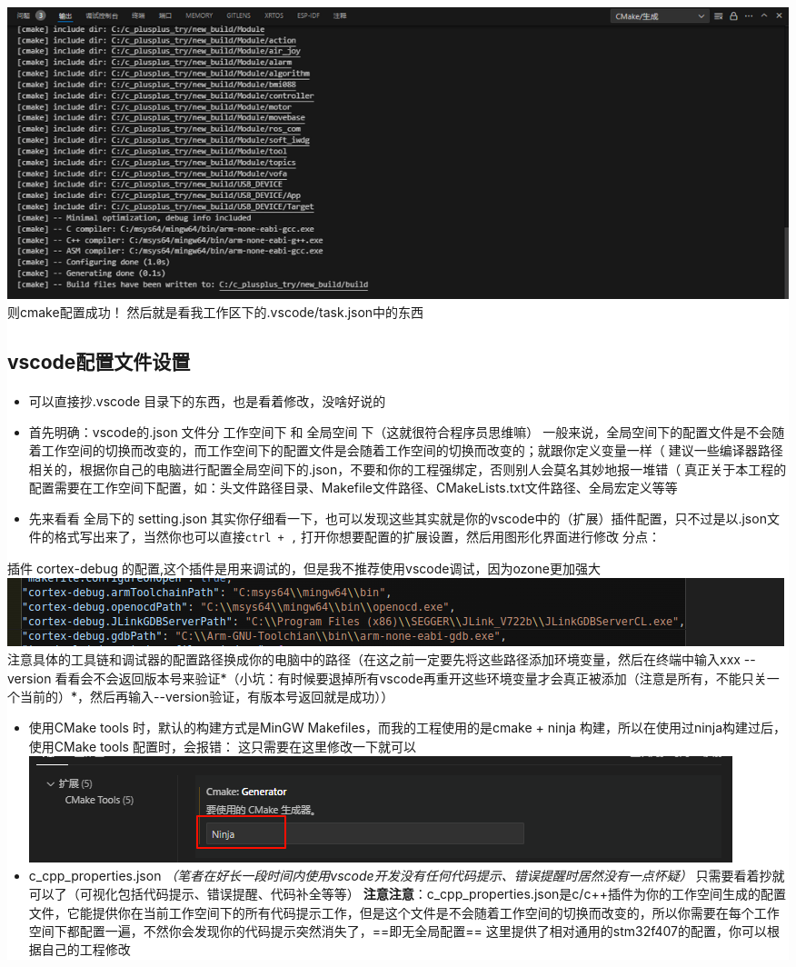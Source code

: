 ![alt text](Docs/image/image13.png)
则cmake配置成功！
然后就是看我工作区下的.vscode/task.json中的东西


## vscode配置文件设置
- 可以直接抄.vscode 目录下的东西，也是看着修改，没啥好说的
- 首先明确：vscode的.json 文件分 工作空间下 和 全局空间 下（这就很符合程序员思维嘛）
一般来说，全局空间下的配置文件是不会随着工作空间的切换而改变的，而工作空间下的配置文件是会随着工作空间的切换而改变的；就跟你定义变量一样（
建议一些编译器路径相关的，根据你自己的电脑进行配置全局空间下的.json，不要和你的工程强绑定，否则别人会莫名其妙地报一堆错（
真正关于本工程的配置需要在工作空间下配置，如：头文件路径目录、Makefile文件路径、CMakeLists.txt文件路径、全局宏定义等等

- 先来看看 全局下的 setting.json
其实你仔细看一下，也可以发现这些其实就是你的vscode中的（扩展）插件配置，只不过是以.json文件的格式写出来了，当然你也可以直接`ctrl + ,` 打开你想要配置的扩展设置，然后用图形化界面进行修改
分点：

插件 cortex-debug 的配置,这个插件是用来调试的，但是我不推荐使用vscode调试，因为ozone更加强大
![alt text](Docs/image/image3.png)
注意具体的工具链和调试器的配置路径换成你的电脑中的路径（在这之前一定要先将这些路径添加环境变量，然后在终端中输入xxx --version 看看会不会返回版本号来验证*（小坑：有时候要退掉所有vscode再重开这些环境变量才会真正被添加（注意是所有，不能只关一个当前的）*，然后再输入--version验证，有版本号返回就是成功））


- 使用CMake tools 时，默认的构建方式是MinGW Makefiles，而我的工程使用的是cmake + ninja 构建，所以在使用过ninja构建过后，使用CMake tools 配置时，会报错：
这只需要在这里修改一下就可以
![alt text](Docs//image/image-1.png) 
- c_cpp_properties.json
*（笔者在好长一段时间内使用vscode开发没有任何代码提示、错误提醒时居然没有一点怀疑）*
只需要看着抄就可以了（可视化包括代码提示、错误提醒、代码补全等等）
**注意注意**：c_cpp_properties.json是c/c++插件为你的工作空间生成的配置文件，它能提供你在当前工作空间下的所有代码提示工作，但是这个文件是不会随着工作空间的切换而改变的，所以你需要在每个工作空间下都配置一遍，不然你会发现你的代码提示突然消失了，==即无全局配置==
这里提供了相对通用的stm32f407的配置，你可以根据自己的工程修改
